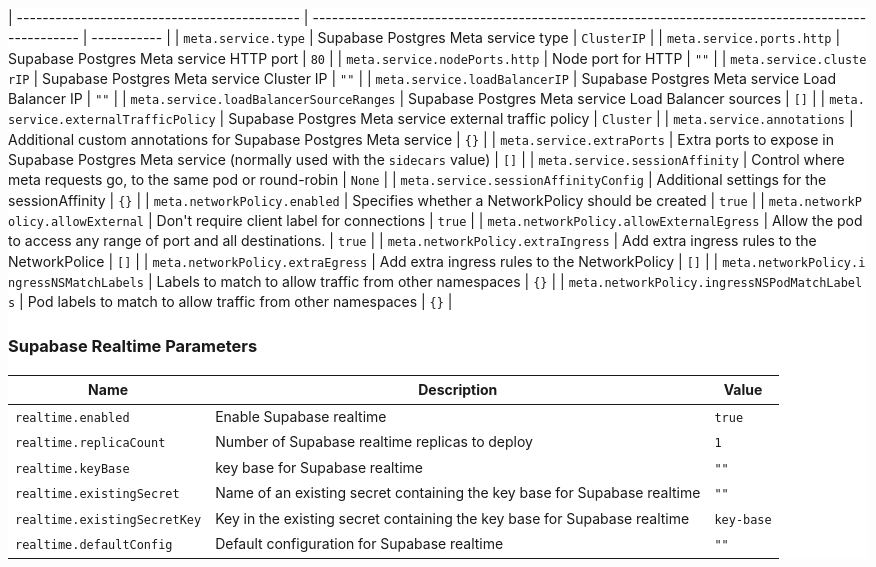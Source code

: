 | -------------------------------------------- | ------------------------------------------------------------------------------------------------- | ----------- |
| `meta.service.type`                          | Supabase Postgres Meta service type                                                               | `ClusterIP` |
| `meta.service.ports.http`                    | Supabase Postgres Meta service HTTP port                                                          | `80`        |
| `meta.service.nodePorts.http`                | Node port for HTTP                                                                                | `""`        |
| `meta.service.clusterIP`                     | Supabase Postgres Meta service Cluster IP                                                         | `""`        |
| `meta.service.loadBalancerIP`                | Supabase Postgres Meta service Load Balancer IP                                                   | `""`        |
| `meta.service.loadBalancerSourceRanges`      | Supabase Postgres Meta service Load Balancer sources                                              | `[]`        |
| `meta.service.externalTrafficPolicy`         | Supabase Postgres Meta service external traffic policy                                            | `Cluster`   |
| `meta.service.annotations`                   | Additional custom annotations for Supabase Postgres Meta service                                  | `{}`        |
| `meta.service.extraPorts`                    | Extra ports to expose in Supabase Postgres Meta service (normally used with the `sidecars` value) | `[]`        |
| `meta.service.sessionAffinity`               | Control where meta requests go, to the same pod or round-robin                                    | `None`      |
| `meta.service.sessionAffinityConfig`         | Additional settings for the sessionAffinity                                                       | `{}`        |
| `meta.networkPolicy.enabled`                 | Specifies whether a NetworkPolicy should be created                                               | `true`      |
| `meta.networkPolicy.allowExternal`           | Don't require client label for connections                                                        | `true`      |
| `meta.networkPolicy.allowExternalEgress`     | Allow the pod to access any range of port and all destinations.                                   | `true`      |
| `meta.networkPolicy.extraIngress`            | Add extra ingress rules to the NetworkPolice                                                      | `[]`        |
| `meta.networkPolicy.extraEgress`             | Add extra ingress rules to the NetworkPolicy                                                      | `[]`        |
| `meta.networkPolicy.ingressNSMatchLabels`    | Labels to match to allow traffic from other namespaces                                            | `{}`        |
| `meta.networkPolicy.ingressNSPodMatchLabels` | Pod labels to match to allow traffic from other namespaces                                        | `{}`        |

### Supabase Realtime Parameters

| Name                                                         | Description                                                                                                                                                                                                                  | Value                               |
| ------------------------------------------------------------ | ---------------------------------------------------------------------------------------------------------------------------------------------------------------------------------------------------------------------------- | ----------------------------------- |
| `realtime.enabled`                                           | Enable Supabase realtime                                                                                                                                                                                                     | `true`                              |
| `realtime.replicaCount`                                      | Number of Supabase realtime replicas to deploy                                                                                                                                                                               | `1`                                 |
| `realtime.keyBase`                                           | key base for Supabase realtime                                                                                                                                                                                               | `""`                                |
| `realtime.existingSecret`                                    | Name of an existing secret containing the key base for Supabase realtime                                                                                                                                                     | `""`                                |
| `realtime.existingSecretKey`                                 | Key in the existing secret containing the key base for Supabase realtime                                                                                                                                                     | `key-base`                          |
| `realtime.defaultConfig`                                     | Default configuration for Supabase realtime                                                                                                                                                                                  | `""`                                |